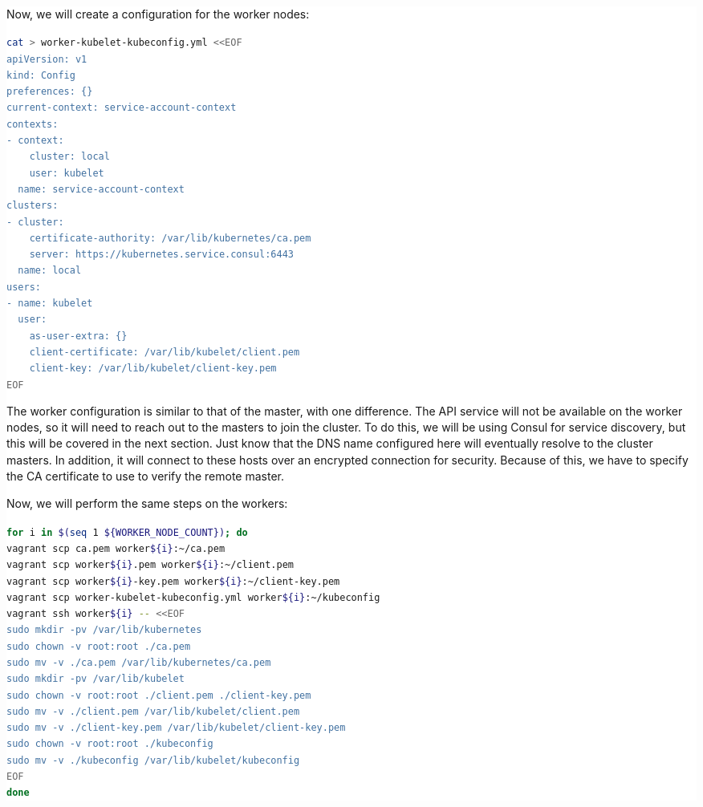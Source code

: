 Now, we will create a configuration for the worker nodes:

```bash
cat > worker-kubelet-kubeconfig.yml <<EOF
apiVersion: v1
kind: Config
preferences: {}
current-context: service-account-context
contexts:
- context:
    cluster: local
    user: kubelet
  name: service-account-context
clusters:
- cluster:
    certificate-authority: /var/lib/kubernetes/ca.pem
    server: https://kubernetes.service.consul:6443
  name: local
users:
- name: kubelet
  user:
    as-user-extra: {}
    client-certificate: /var/lib/kubelet/client.pem
    client-key: /var/lib/kubelet/client-key.pem
EOF
```

The worker configuration is similar to that of the master, with one difference. The API service will not be available on the worker nodes, so it will need to reach out to the masters to join the cluster. To do this, we will be using Consul for service discovery, but this will be covered in the next section. Just know that the DNS name configured here will eventually resolve to the cluster masters. In addition, it will connect to these hosts over an encrypted connection for security. Because of this, we have to specify the CA certificate to use to verify the remote master.

Now, we will perform the same steps on the workers:

```bash
for i in $(seq 1 ${WORKER_NODE_COUNT}); do
vagrant scp ca.pem worker${i}:~/ca.pem
vagrant scp worker${i}.pem worker${i}:~/client.pem
vagrant scp worker${i}-key.pem worker${i}:~/client-key.pem
vagrant scp worker-kubelet-kubeconfig.yml worker${i}:~/kubeconfig
vagrant ssh worker${i} -- <<EOF
sudo mkdir -pv /var/lib/kubernetes
sudo chown -v root:root ./ca.pem
sudo mv -v ./ca.pem /var/lib/kubernetes/ca.pem
sudo mkdir -pv /var/lib/kubelet
sudo chown -v root:root ./client.pem ./client-key.pem
sudo mv -v ./client.pem /var/lib/kubelet/client.pem
sudo mv -v ./client-key.pem /var/lib/kubelet/client-key.pem
sudo chown -v root:root ./kubeconfig
sudo mv -v ./kubeconfig /var/lib/kubelet/kubeconfig
EOF
done
```

